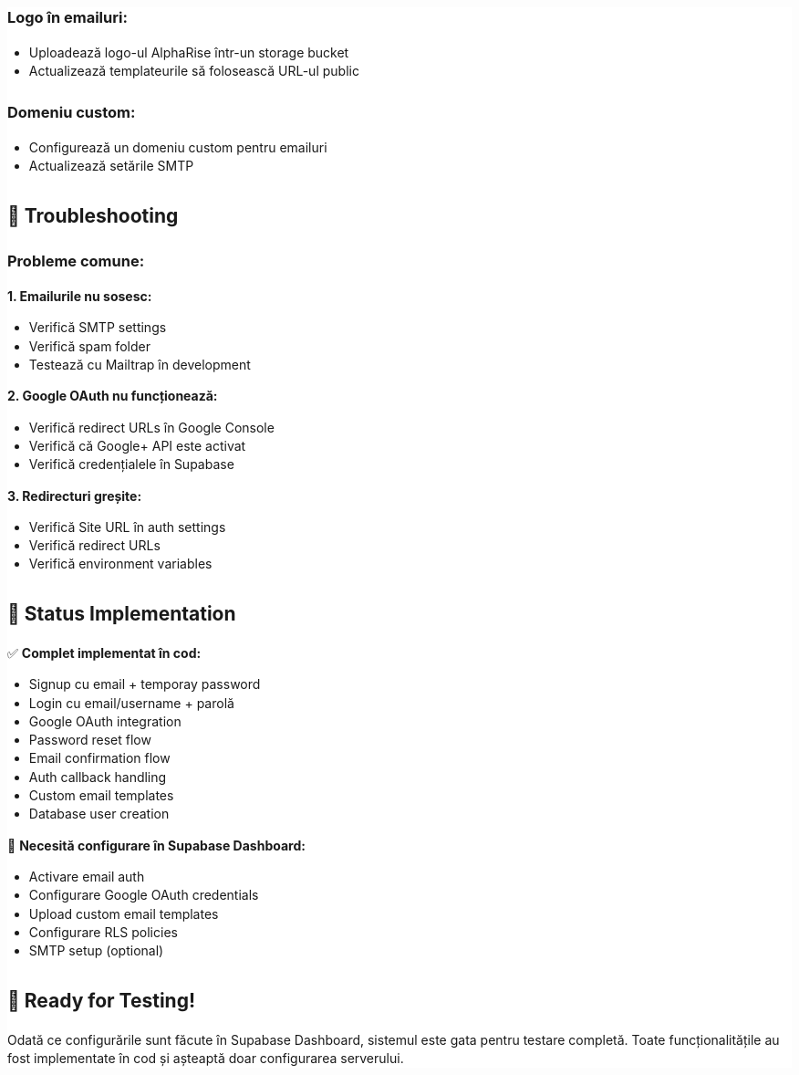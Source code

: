 ### Logo în emailuri:
- Uploadează logo-ul AlphaRise într-un storage bucket
- Actualizează templateurile să folosească URL-ul public

### Domeniu custom:
- Configurează un domeniu custom pentru emailuri
- Actualizează setările SMTP

## 🐛 Troubleshooting

### Probleme comune:

**1. Emailurile nu sosesc:**
- Verifică SMTP settings
- Verifică spam folder
- Testează cu Mailtrap în development

**2. Google OAuth nu funcționează:**
- Verifică redirect URLs în Google Console
- Verifică că Google+ API este activat
- Verifică credențialele în Supabase

**3. Redirecturi greșite:**
- Verifică Site URL în auth settings
- Verifică redirect URLs
- Verifică environment variables

## 📝 Status Implementation

✅ **Complet implementat în cod:**
- Signup cu email + temporay password
- Login cu email/username + parolă  
- Google OAuth integration
- Password reset flow
- Email confirmation flow
- Auth callback handling
- Custom email templates
- Database user creation

🔄 **Necesită configurare în Supabase Dashboard:**
- Activare email auth
- Configurare Google OAuth credentials
- Upload custom email templates
- Configurare RLS policies
- SMTP setup (optional)

## 🎯 Ready for Testing!

Odată ce configurările sunt făcute în Supabase Dashboard, sistemul este gata pentru testare completă. Toate funcționalitățile au fost implementate în cod și așteaptă doar configurarea serverului.